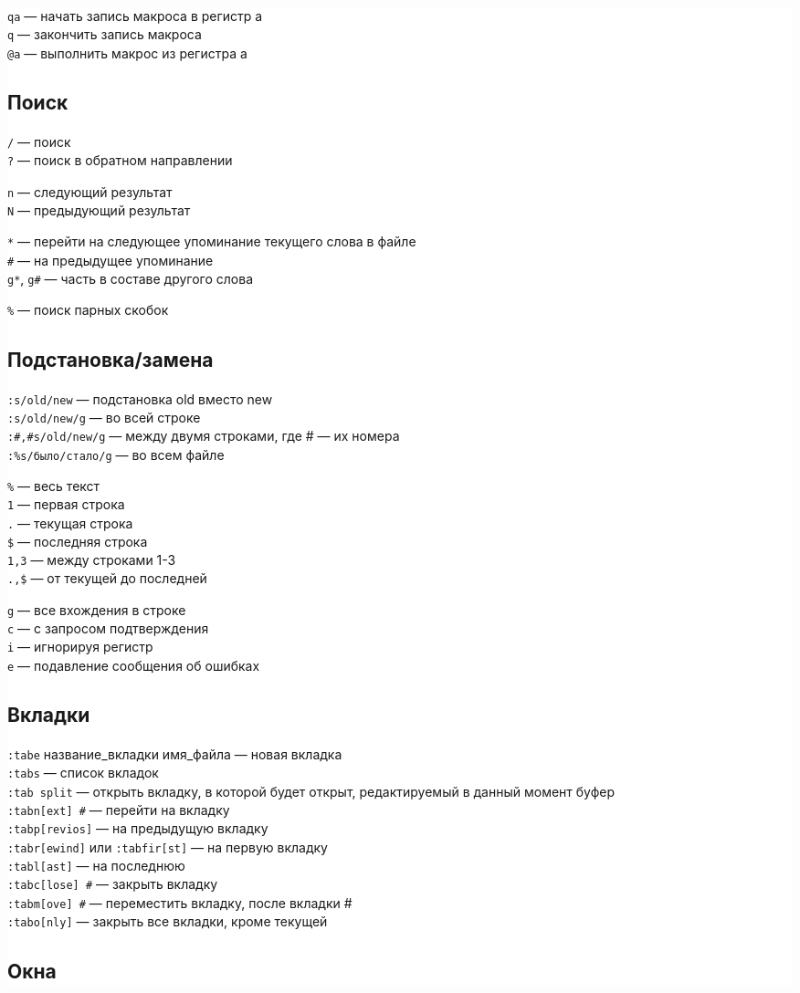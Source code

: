 `qa` — начать запись макроса в регистр a  
`q` — закончить запись макроса  
`@a` — выполнить макрос из регистра a  


## Поиск

`/` — поиск  
`?` — поиск в обратном направлении  

`n` — следующий результат  
`N` — предыдующий результат  

`*` — перейти на следующее упоминание текущего слова в файле  
`#` — на предыдущее упоминание  
`g*`, `g#` — часть в составе другого слова  

`%` — поиск парных скобок  


## Подстановка/замена

`:s/old/new` — подстановка old вместо new  
`:s/old/new/g` — во всей строке  
`:#,#s/old/new/g` — между двумя строками, где # — их номера  
`:%s/было/стало/g` — во всем файле  

`%` — весь текст  
`1` — первая строка  
`.` — текущая строка  
`$` — последняя строка  
`1,3` — между строками 1-3  
`.,$` — от текущей до последней  

`g` — все вхождения в строке  
`c` — с запросом подтверждения  
`i` — игнорируя регистр  
`e` — подавление сообщения об ошибках  


## Вкладки

`:tabe` название_вкладки имя_файла — новая вкладка  
`:tabs` — список вкладок  
`:tab split` — открыть вкладку, в которой будет открыт, редактируемый в данный момент буфер  
`:tabn[ext] #` — перейти на вкладку  
`:tabp[revios]` — на предыдущую вкладку  
`:tabr[ewind]` или `:tabfir[st]` — на первую вкладку  
`:tabl[ast]` — на последнюю  
`:tabc[lose] #` — закрыть вкладку  
`:tabm[ove] #` — переместить вкладку, после вкладки #  
`:tabo[nly]` — закрыть все вкладки, кроме текущей  


## Окна
